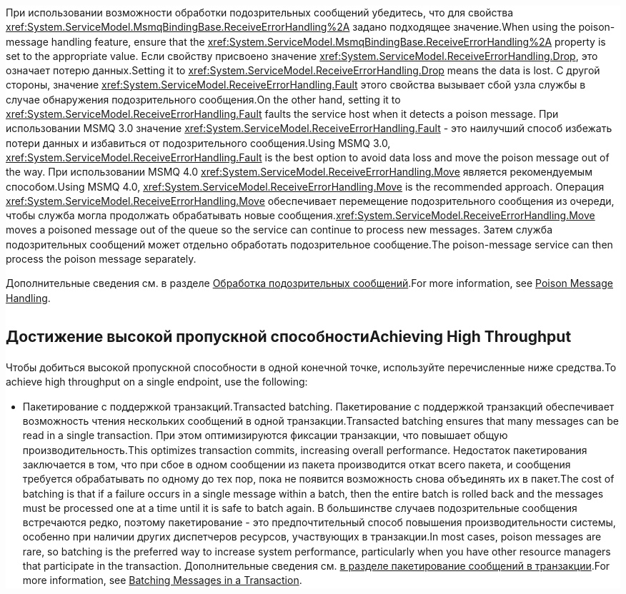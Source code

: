  <span data-ttu-id="89fa3-134">При использовании возможности обработки подозрительных сообщений убедитесь, что для свойства <xref:System.ServiceModel.MsmqBindingBase.ReceiveErrorHandling%2A> задано подходящее значение.</span><span class="sxs-lookup"><span data-stu-id="89fa3-134">When using the poison-message handling feature, ensure that the <xref:System.ServiceModel.MsmqBindingBase.ReceiveErrorHandling%2A> property is set to the appropriate value.</span></span> <span data-ttu-id="89fa3-135">Если свойству присвоено значение <xref:System.ServiceModel.ReceiveErrorHandling.Drop>, это означает потерю данных.</span><span class="sxs-lookup"><span data-stu-id="89fa3-135">Setting it to <xref:System.ServiceModel.ReceiveErrorHandling.Drop> means the data is lost.</span></span> <span data-ttu-id="89fa3-136">С другой стороны, значение <xref:System.ServiceModel.ReceiveErrorHandling.Fault> этого свойства вызывает сбой узла службы в случае обнаружения подозрительного сообщения.</span><span class="sxs-lookup"><span data-stu-id="89fa3-136">On the other hand, setting it to <xref:System.ServiceModel.ReceiveErrorHandling.Fault> faults the service host when it detects a poison message.</span></span> <span data-ttu-id="89fa3-137">При использовании MSMQ 3.0 значение <xref:System.ServiceModel.ReceiveErrorHandling.Fault> - это наилучший способ избежать потери данных и избавиться от подозрительного сообщения.</span><span class="sxs-lookup"><span data-stu-id="89fa3-137">Using MSMQ 3.0, <xref:System.ServiceModel.ReceiveErrorHandling.Fault> is the best option to avoid data loss and move the poison message out of the way.</span></span> <span data-ttu-id="89fa3-138">При использовании MSMQ 4.0 <xref:System.ServiceModel.ReceiveErrorHandling.Move> является рекомендуемым способом.</span><span class="sxs-lookup"><span data-stu-id="89fa3-138">Using MSMQ 4.0, <xref:System.ServiceModel.ReceiveErrorHandling.Move> is the recommended approach.</span></span> <span data-ttu-id="89fa3-139">Операция <xref:System.ServiceModel.ReceiveErrorHandling.Move> обеспечивает перемещение подозрительного сообщения из очереди, чтобы служба могла продолжать обрабатывать новые сообщения.</span><span class="sxs-lookup"><span data-stu-id="89fa3-139"><xref:System.ServiceModel.ReceiveErrorHandling.Move> moves a poisoned message out of the queue so the service can continue to process new messages.</span></span> <span data-ttu-id="89fa3-140">Затем служба подозрительных сообщений может отдельно обработать подозрительное сообщение.</span><span class="sxs-lookup"><span data-stu-id="89fa3-140">The poison-message service can then process the poison message separately.</span></span>  
  
 <span data-ttu-id="89fa3-141">Дополнительные сведения см. в разделе [Обработка подозрительных сообщений](poison-message-handling.md).</span><span class="sxs-lookup"><span data-stu-id="89fa3-141">For more information, see [Poison Message Handling](poison-message-handling.md).</span></span>  
  
## <a name="achieving-high-throughput"></a><span data-ttu-id="89fa3-142">Достижение высокой пропускной способности</span><span class="sxs-lookup"><span data-stu-id="89fa3-142">Achieving High Throughput</span></span>  

 <span data-ttu-id="89fa3-143">Чтобы добиться высокой пропускной способности в одной конечной точке, используйте перечисленные ниже средства.</span><span class="sxs-lookup"><span data-stu-id="89fa3-143">To achieve high throughput on a single endpoint, use the following:</span></span>  
  
- <span data-ttu-id="89fa3-144">Пакетирование с поддержкой транзакций.</span><span class="sxs-lookup"><span data-stu-id="89fa3-144">Transacted batching.</span></span> <span data-ttu-id="89fa3-145">Пакетирование с поддержкой транзакций обеспечивает возможность чтения нескольких сообщений в одной транзакции.</span><span class="sxs-lookup"><span data-stu-id="89fa3-145">Transacted batching ensures that many messages can be read in a single transaction.</span></span> <span data-ttu-id="89fa3-146">При этом оптимизируются фиксации транзакции, что повышает общую производительность.</span><span class="sxs-lookup"><span data-stu-id="89fa3-146">This optimizes transaction commits, increasing overall performance.</span></span> <span data-ttu-id="89fa3-147">Недостаток пакетирования заключается в том, что при сбое в одном сообщении из пакета производится откат всего пакета, и сообщения требуется обрабатывать по одному до тех пор, пока не появится возможность снова объединять их в пакет.</span><span class="sxs-lookup"><span data-stu-id="89fa3-147">The cost of batching is that if a failure occurs in a single message within a batch, then the entire batch is rolled back and the messages must be processed one at a time until it is safe to batch again.</span></span> <span data-ttu-id="89fa3-148">В большинстве случаев подозрительные сообщения встречаются редко, поэтому пакетирование - это предпочтительный способ повышения производительности системы, особенно при наличии других диспетчеров ресурсов, участвующих в транзакции.</span><span class="sxs-lookup"><span data-stu-id="89fa3-148">In most cases, poison messages are rare, so batching is the preferred way to increase system performance, particularly when you have other resource managers that participate in the transaction.</span></span> <span data-ttu-id="89fa3-149">Дополнительные сведения см. [в разделе пакетирование сообщений в транзакции](batching-messages-in-a-transaction.md).</span><span class="sxs-lookup"><span data-stu-id="89fa3-149">For more information, see [Batching Messages in a Transaction](batching-messages-in-a-transaction.md).</span></span>  
  